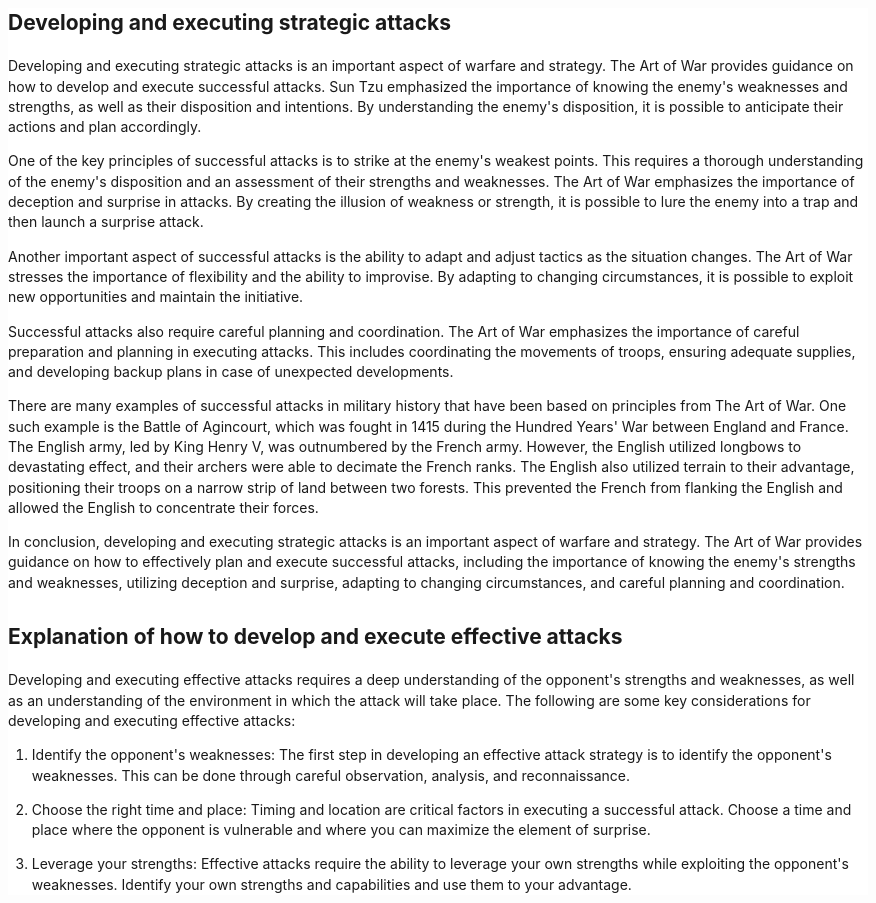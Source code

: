 ## Developing and executing strategic attacks
Developing and executing strategic attacks is an important aspect of warfare and strategy. The Art of War provides guidance on how to develop and execute successful attacks. Sun Tzu emphasized the importance of knowing the enemy's weaknesses and strengths, as well as their disposition and intentions. By understanding the enemy's disposition, it is possible to anticipate their actions and plan accordingly.

One of the key principles of successful attacks is to strike at the enemy's weakest points. This requires a thorough understanding of the enemy's disposition and an assessment of their strengths and weaknesses. The Art of War emphasizes the importance of deception and surprise in attacks. By creating the illusion of weakness or strength, it is possible to lure the enemy into a trap and then launch a surprise attack.

Another important aspect of successful attacks is the ability to adapt and adjust tactics as the situation changes. The Art of War stresses the importance of flexibility and the ability to improvise. By adapting to changing circumstances, it is possible to exploit new opportunities and maintain the initiative.

Successful attacks also require careful planning and coordination. The Art of War emphasizes the importance of careful preparation and planning in executing attacks. This includes coordinating the movements of troops, ensuring adequate supplies, and developing backup plans in case of unexpected developments.

There are many examples of successful attacks in military history that have been based on principles from The Art of War. One such example is the Battle of Agincourt, which was fought in 1415 during the Hundred Years' War between England and France. The English army, led by King Henry V, was outnumbered by the French army. However, the English utilized longbows to devastating effect, and their archers were able to decimate the French ranks. The English also utilized terrain to their advantage, positioning their troops on a narrow strip of land between two forests. This prevented the French from flanking the English and allowed the English to concentrate their forces.

In conclusion, developing and executing strategic attacks is an important aspect of warfare and strategy. The Art of War provides guidance on how to effectively plan and execute successful attacks, including the importance of knowing the enemy's strengths and weaknesses, utilizing deception and surprise, adapting to changing circumstances, and careful planning and coordination.

## Explanation of how to develop and execute effective attacks
Developing and executing effective attacks requires a deep understanding of the opponent's strengths and weaknesses, as well as an understanding of the environment in which the attack will take place. The following are some key considerations for developing and executing effective attacks:

1. Identify the opponent's weaknesses: The first step in developing an effective attack strategy is to identify the opponent's weaknesses. This can be done through careful observation, analysis, and reconnaissance.

2. Choose the right time and place: Timing and location are critical factors in executing a successful attack. Choose a time and place where the opponent is vulnerable and where you can maximize the element of surprise.

3. Leverage your strengths: Effective attacks require the ability to leverage your own strengths while exploiting the opponent's weaknesses. Identify your own strengths and capabilities and use them to your advantage.
